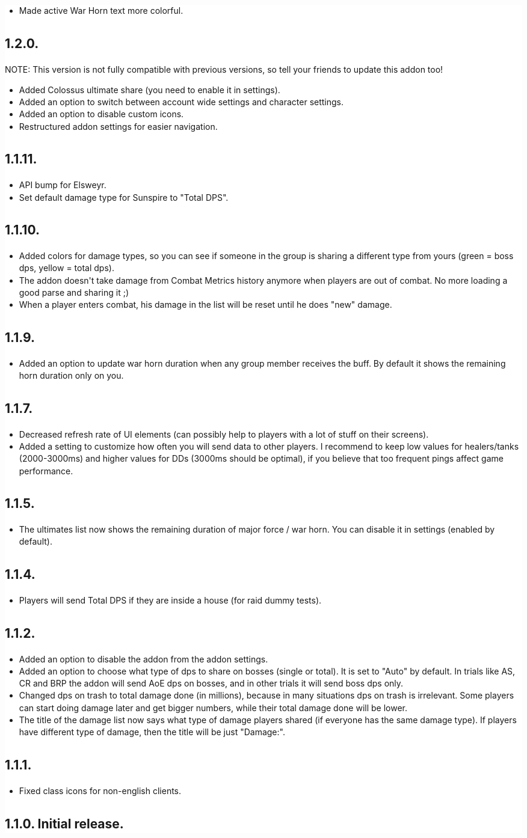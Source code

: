 - Made active War Horn text more colorful.

## 1.2.0.
NOTE: This version is not fully compatible with previous versions, so tell your friends to update this addon too!
- Added Colossus ultimate share (you need to enable it in settings).
- Added an option to switch between account wide settings and character settings.
- Added an option to disable custom icons.
- Restructured addon settings for easier navigation.

## 1.1.11.
- API bump for Elsweyr.
- Set default damage type for Sunspire to "Total DPS".

## 1.1.10.
- Added colors for damage types, so you can see if someone in the group is sharing a different type from yours (green = boss dps, yellow = total dps).
- The addon doesn't take damage from Combat Metrics history anymore when players are out of combat. No more loading a good parse and sharing it ;)
- When a player enters combat, his damage in the list will be reset until he does "new" damage.

## 1.1.9.
- Added an option to update war horn duration when any group member receives the buff. By default it shows the remaining horn duration only on you.

## 1.1.7.
- Decreased refresh rate of UI elements (can possibly help to players with a lot of stuff on their screens).
- Added a setting to customize how often you will send data to other players. I recommend to keep low values for healers/tanks (2000-3000ms) and higher values for DDs (3000ms should be optimal), if you believe that too frequent pings affect game performance.

## 1.1.5.
- The ultimates list now shows the remaining duration of major force / war horn. You can disable it in settings (enabled by default).

## 1.1.4.
- Players will send Total DPS if they are inside a house (for raid dummy tests).

## 1.1.2.
- Added an option to disable the addon from the addon settings.
- Added an option to choose what type of dps to share on bosses (single or total). It is set to "Auto" by default. In trials like AS, CR and BRP the addon will send AoE dps on bosses, and in other trials it will send boss dps only.
- Changed dps on trash to total damage done (in millions), because in many situations dps on trash is irrelevant. Some players can start doing damage later and get bigger numbers, while their total damage done will be lower.
- The title of the damage list now says what type of damage players shared (if everyone has the same damage type). If players have different type of damage, then the title will be just "Damage:".

## 1.1.1.
- Fixed class icons for non-english clients.

## 1.1.0. Initial release.